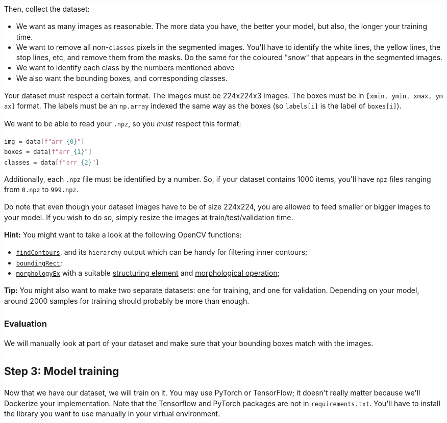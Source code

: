 
Then, collect the dataset:

- We want as many images as reasonable. The more data you have, the better your model, but also, 
the longer your training time.
- We want to remove all non-`classes` pixels in the segmented images. You'll have to 
identify the white lines, the yellow lines, the stop lines, etc, and remove them from 
the masks. Do the same for the coloured "snow" that appears in the segmented images.
- We want to identify each class by the numbers mentioned above
- We also want the bounding boxes, and corresponding classes.

Your dataset must respect a certain format. The images must be 224x224x3 images. The boxes must be in `[xmin, ymin, xmax, ymax]` format.
The labels must be an `np.array` indexed the same way as the boxes (so `labels[i]` is the label of `boxes[i]`).

We want to be able to read your `.npz`, so you *must* respect this format:

```python
img = data[f"arr_{0}"]
boxes = data[f"arr_{1}"]
classes = data[f"arr_{2}"]
```
    
Additionally, each `.npz` file must be identified by a number. So, if your dataset contains 1000 items, you'll have
`npz` files ranging from `0.npz` to `999.npz`.

Do note that even though your dataset images have to be of size 224x224, you are allowed to feed smaller
or bigger images to your model. If you wish to do so, simply resize the images at train/test/validation time.

**Hint:** You might want to take a look at the following OpenCV functions:

- [`findContours`](https://docs.opencv.org/3.4/d3/dc0/group__imgproc__shape.html#ga17ed9f5d79ae97bd4c7cf18403e1689a), and its `hierarchy` output which can be handy for filtering inner contours;
- [`boundingRect`](https://docs.opencv.org/3.4/d3/dc0/group__imgproc__shape.html#ga103fcbda2f540f3ef1c042d6a9b35ac7);
- [`morphologyEx`](https://docs.opencv.org/3.4/d4/d86/group__imgproc__filter.html#ga67493776e3ad1a3df63883829375201f) with a suitable [structuring element](https://docs.opencv.org/3.4/d4/d86/group__imgproc__filter.html#gac342a1bb6eabf6f55c803b09268e36dc) and [morphological operation](https://docs.opencv.org/3.4/d4/d86/group__imgproc__filter.html#ga7be549266bad7b2e6a04db49827f9f32);

**Tip:** You might also want to make two separate datasets: one for training, and one for validation. Depending on your model, around 2000 samples for training should probably be more than enough. 

### Evaluation

We will manually look at part of your dataset and make sure that your bounding boxes match with the images.

## Step 3: Model training

Now that we have our dataset, we will train on it. You may use PyTorch or TensorFlow; 
it doesn't really matter because we'll Dockerize your implementation. 
Note that the Tensorflow and PyTorch packages are not in `requirements.txt`. You'll have to install the library you want to use manually in your virtual environment.

